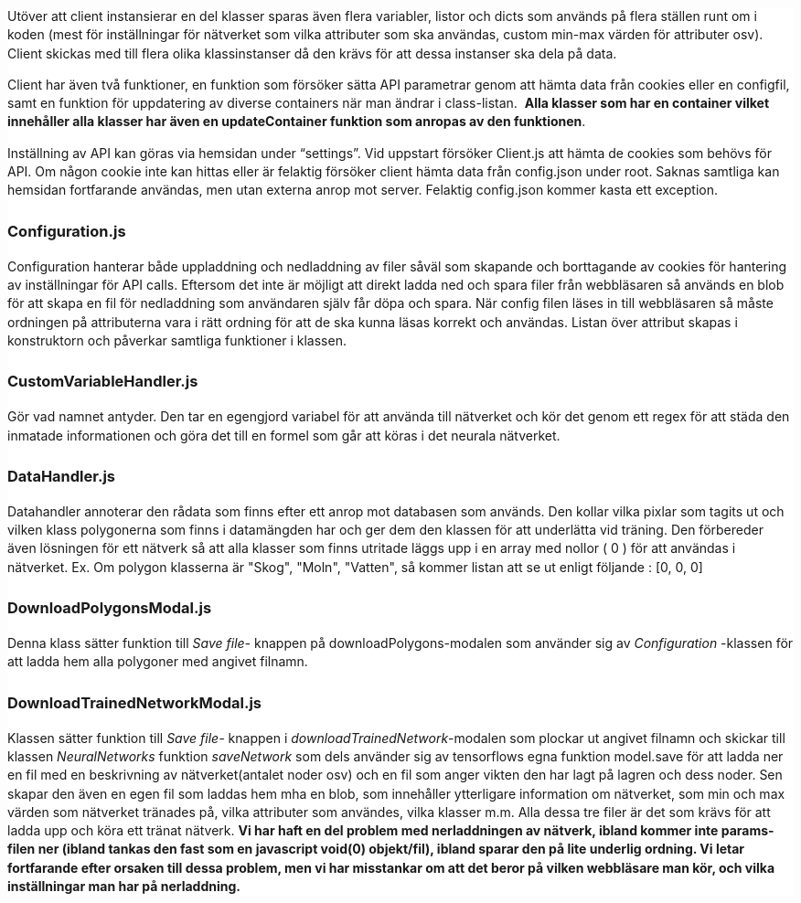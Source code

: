 Utöver att client instansierar en del klasser sparas även flera variabler, listor och dicts som används på flera ställen runt om i koden (mest för inställningar för nätverket som vilka attributer som ska användas, custom min-max värden för attributer osv). Client skickas med till flera olika klassinstanser då den krävs för att dessa instanser ska dela på data.

Client har även två funktioner, en funktion som försöker sätta API parametrar genom att hämta data från cookies eller en configfil, samt en funktion för uppdatering av diverse containers när man ändrar i class-listan. ​ **Alla klasser som har en container vilket innehåller alla klasser har även en updateContainer funktion som anropas av den funktionen**.

Inställning av API kan göras via hemsidan under “settings”. Vid uppstart försöker Client.js att hämta de cookies som behövs för API. Om någon cookie inte kan hittas eller är felaktig försöker client hämta data från config.json under root. Saknas samtliga kan hemsidan fortfarande användas, men utan externa anrop mot server. Felaktig config.json kommer kasta ett exception.

### Configuration.js
Configuration hanterar både uppladdning och nedladdning av filer såväl som skapande och borttagande av cookies för hantering av inställningar för API calls. Eftersom det inte är möjligt att direkt ladda ned och spara filer från webbläsaren så används en blob för att skapa en fil för nedladdning som användaren själv får döpa och spara. När config filen läses in till webbläsaren så måste ordningen på attributerna vara i rätt ordning för att de ska kunna
läsas korrekt och användas. Listan över attribut skapas i konstruktorn och påverkar samtliga funktioner i klassen.

### CustomVariableHandler.js
Gör vad namnet antyder. Den tar en egengjord variabel för att använda till nätverket och kör det genom ett regex för att städa den inmatade informationen och göra det till en formel som går att köras i det neurala nätverket.

### DataHandler.js
Datahandler annoterar den rådata som finns efter ett anrop mot databasen som används. Den kollar vilka pixlar som tagits ut och vilken klass polygonerna som finns i datamängden har och ger dem den klassen för att underlätta vid träning. Den förbereder även lösningen
för ett nätverk så att alla klasser som finns utritade läggs upp i en array med nollor ( 0 ) för att användas i nätverket. Ex. Om polygon klasserna är "Skog", "Moln", "Vatten", så kommer
listan att se ut enligt följande : [0, 0, 0]

### DownloadPolygonsModal.js
Denna klass sätter funktion till ​*Save file-* knappen på downloadPolygons-modalen som använder sig av ​*Configuration* ​ -klassen för att ladda hem alla polygoner med angivet filnamn.

### DownloadTrainedNetworkModal.js
Klassen sätter funktion till *Save file-* knappen i *downloadTrainedNetwork*-modalen som plockar ut angivet filnamn och skickar till klassen ​*NeuralNetworks* funktion *saveNetwork* som
dels använder sig av tensorflows egna funktion model.save för att ladda ner en fil med en beskrivning av nätverket(antalet noder osv) och en fil som anger vikten den har lagt på lagren och dess noder. Sen skapar den även en egen fil som laddas hem mha en blob, som
innehåller ytterligare information om nätverket, som min och max värden som nätverket tränades på, vilka attributer som användes, vilka klasser m.m. Alla dessa tre filer är det som krävs för att ladda upp och köra ett tränat nätverk.
**Vi har haft en del problem med nerladdningen av nätverk, ibland kommer inte params-filen ner (ibland tankas den fast som en javascript void(0) objekt/fil), ibland
sparar den på lite underlig ordning. Vi letar fortfarande efter orsaken till dessa problem, men vi har misstankar om att det beror på vilken webbläsare man kör, och vilka inställningar man har på nerladdning.**

